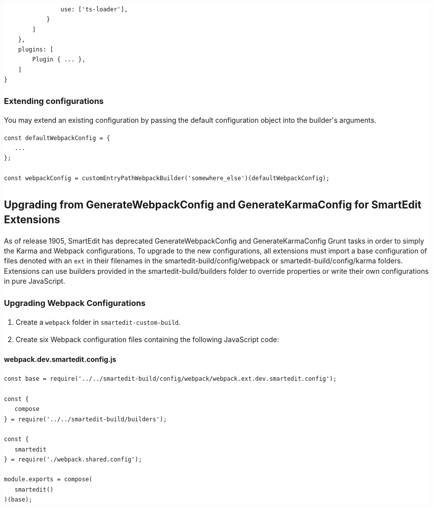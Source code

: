 ```
                use: ['ts-loader'],
            }
        ]
    },
    plugins: [
        Plugin { ... },
    ]
}
```

### Extending configurations

You may extend an existing configuration by passing the default configuration object into the builder's arguments.

```
const defaultWebpackConfig = {
   ...
};

const webpackConfig = customEntryPathWebpackBuilder('somewhere_else')(defaultWebpackConfig);
```

## Upgrading from GenerateWebpackConfig and GenerateKarmaConfig for SmartEdit Extensions

As of release 1905, SmartEdit has deprecated GenerateWebpackConfig and GenerateKarmaConfig Grunt tasks in order to simply
the Karma and Webpack configurations. To upgrade to the new configurations, all extensions must import a base configuration
of files denoted with an `ext` in their filenames in the smartedit-build/config/webpack or smartedit-build/config/karma
folders. Extensions can use builders provided in the smartedit-build/builders folder to override properties or write their
own configurations in pure JavaScript.

### Upgrading Webpack Configurations

1.  Create a `webpack` folder in `smartedit-custom-build`.

2.  Create six Webpack configuration files containing the following JavaScript code:

#### webpack.dev.smartedit.config.js

```
const base = require('../../smartedit-build/config/webpack/webpack.ext.dev.smartedit.config');

const {
   compose
} = require('../../smartedit-build/builders');

const {
   smartedit
} = require('./webpack.shared.config');

module.exports = compose(
   smartedit()
)(base);
```
